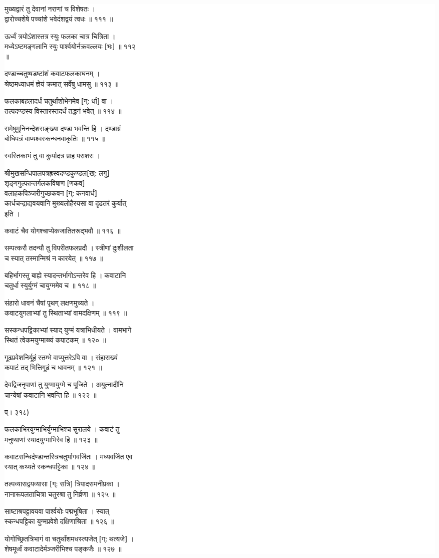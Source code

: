 मुख्यद्वारं तु देवानां नराणां च विशेषतः ।   
द्वारोच्चशेषे पच्चांशे भवेदंशद्वयं त्वधः ॥ १११ ॥   

ऊर्ध्वं त्रयोऽंशास्तत्र स्युः फलका चात्र चित्रिता ।   
मध्येऽष्टमङ्गलानि स्युः पार्श्वयोर्नक्रवल्लयः [भः] ॥ ११२   
॥   

दण्डाच्चतुष्षडष्टांशं कवाटफलकाघनम् ।   
श्रेष्ठमध्याधमं ज्ञेयं क्रमात् सर्वेषु धामसु ॥ ११३ ॥   

फलकाबहलादर्धं चतुर्थांशोभेनमेव [ग्: र्धा] वा ।   
तल्पदण्डस्य विस्तारस्तदर्धं तद्धनं भवेत् ॥ ११४ ॥   

रामेषुमुनिनन्देशसङ्ख्या दण्डा भवन्ति हि । दण्डाग्रं   
बोधिपत्रं वाप्यश्वस्कन्धनवाकृतिः ॥ ११५ ॥   

स्वस्तिकाभं तु वा कुर्यादत्र प्राह पराशरः ।   

श्रीमुखसन्धिपालपत्रह्रस्वदण्डकुण्डल[ख्: लगु]   
शृङ्गगुल्फान्तर्गलकविषाण [णकव]   
वलाहकपिञ्जरीगुच्छकवन [ग्: कनवार्ध]   
कार्धचन्द्राद्यवयवानि मुख्यलोहैरयसा वा दृढतरं कुर्यात्   
इति ।   

कवाटं चैव योगश्चाप्येकजातितरूद्भवौ ॥ ११६ ॥   

सम्पत्करौ तदन्यौ तु विपरीतफलप्रदौ । स्त्रीणां दुःशीलता   
च स्यात् तस्मान्मिश्रं न कारयेत् ॥ ११७ ॥   

बहिर्भागस्तु बाह्ये स्यादन्तर्भागोऽन्तरेव हि । कवाटानि   
चतुर्धा स्युर्युग्मं चायुग्ममेव च ॥ ११८ ॥   

संहारो धावनं चैषां पृथग् लक्षणमुच्यते ।   
कवाटयुगलाभ्यां तु स्थिताभ्यां वामदक्षिणम् ॥ ११९ ॥   

सस्कन्धपट्टिकाभ्यां स्याद् युग्मं यत्राभिधीयते । वामभागे   
स्थितं त्वेकमयुग्माख्यं कपाटकम् ॥ १२० ॥   

गूढप्रवेशनिर्यूहं स्तम्भे वाप्युत्तरेऽपि वा । संहाराख्यं   
कपाटं तद् भित्तिगूढं च धावनम् ॥ १२१ ॥   

देवद्विजनृपाणां तु युग्मायुग्मे च पूजिते । अयुत्नादीनि   
चान्येषां कवाटानि भवन्ति हि ॥ १२२ ॥   

प्। ३१८)   

फलकाभिरयुग्माभिर्युग्माभिश्च सुरालये । कवाटं तु   
मनुष्याणां स्यादयुग्माभिरेव हि ॥ १२३ ॥   

कवाटसन्धिर्दण्डान्तस्त्रिचतुर्भागवर्जितः । मध्यवर्जित एव   
स्यात् कथ्यते स्कन्धपट्टिका ॥ १२४ ॥   

तल्पव्यासद्वयव्यासा [ग्: सत्रि] त्रिपादसमनीप्रका ।   
नानारूपलताचित्रा चतुरश्रा तु निर्व्रणा ॥ १२५ ॥   

साष्टाश्रपट्टावयवा पार्श्वयोः पद्मभूषिता । स्यात्   
स्कन्धपट्टिका युग्मप्रवेशे दक्षिणाश्रिता ॥ १२६ ॥   

योगोच्छ्रितत्रिभागं वा चतुर्थांशमधस्त्यजेत् [ग्: थत्यजे] ।   
शेषमूर्ध्वं कवाटादेर्मञ्जरीभिश्च पङ्कजैः ॥ १२७ ॥   
